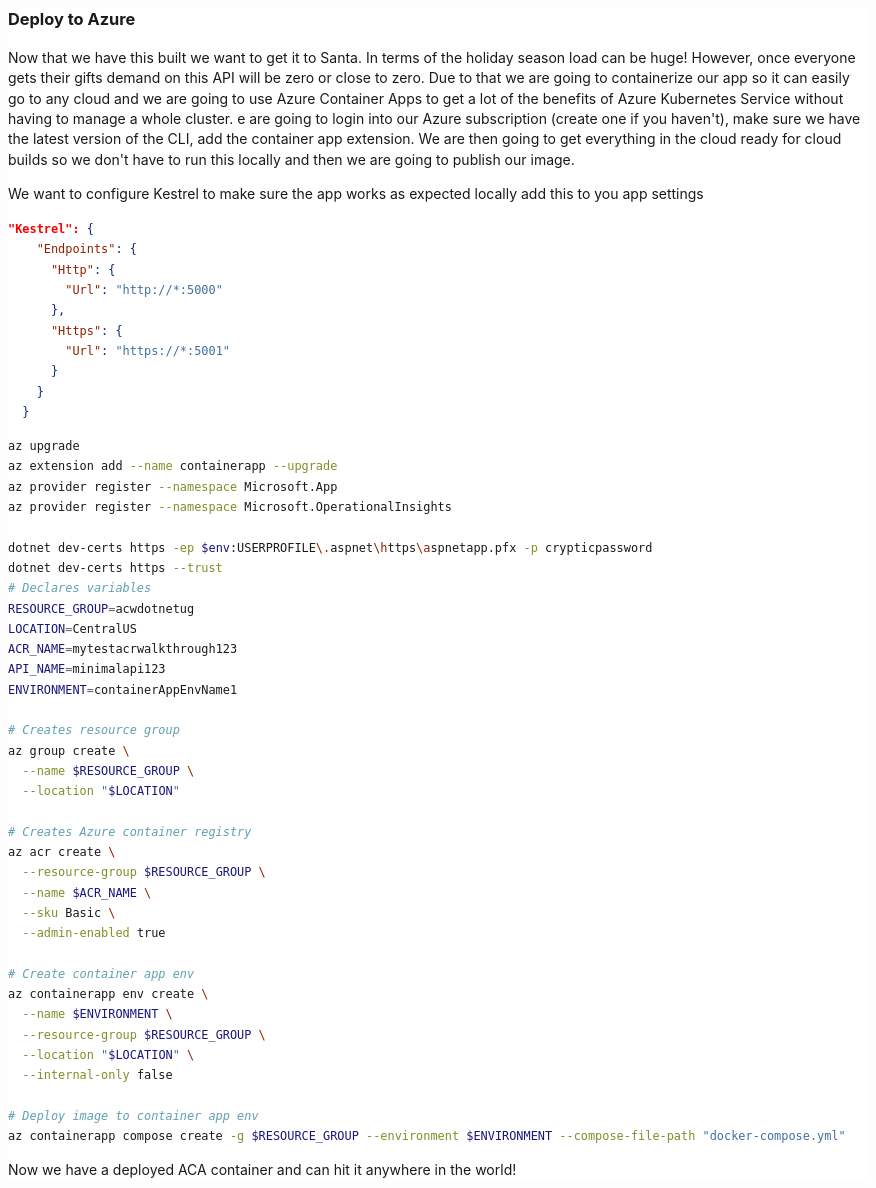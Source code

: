 ### Deploy to Azure
Now that we have this built we want to get it to Santa. In terms of the holiday season load can be huge! However, once everyone gets their gifts demand on this API will be zero or close to zero. Due to that we are going to containerize our app so it can easily go to any cloud and we are going to use Azure Container Apps to get a lot of the benefits of Azure Kubernetes Service without having to manage a whole cluster. e are going to login into our Azure subscription (create one if you haven't), make sure we have the latest version of the CLI, add the container app extension. We are then going to get everything in the cloud ready for cloud builds so we don't have to run this locally and then we are going to publish our image. 

We want to configure Kestrel to make sure the app works as expected locally add this to you app settings
``` json
"Kestrel": {
    "Endpoints": {
      "Http": {
        "Url": "http://*:5000"
      },
      "Https": {
        "Url": "https://*:5001"
      }
    }
  }
  ```

``` bash
az upgrade
az extension add --name containerapp --upgrade
az provider register --namespace Microsoft.App
az provider register --namespace Microsoft.OperationalInsights

dotnet dev-certs https -ep $env:USERPROFILE\.aspnet\https\aspnetapp.pfx -p crypticpassword
dotnet dev-certs https --trust
# Declares variables
RESOURCE_GROUP=acwdotnetug
LOCATION=CentralUS
ACR_NAME=mytestacrwalkthrough123
API_NAME=minimalapi123
ENVIRONMENT=containerAppEnvName1

# Creates resource group
az group create \
  --name $RESOURCE_GROUP \
  --location "$LOCATION"

# Creates Azure container registry
az acr create \
  --resource-group $RESOURCE_GROUP \
  --name $ACR_NAME \
  --sku Basic \
  --admin-enabled true

# Create container app env
az containerapp env create \
  --name $ENVIRONMENT \
  --resource-group $RESOURCE_GROUP \
  --location "$LOCATION" \
  --internal-only false

# Deploy image to container app env
az containerapp compose create -g $RESOURCE_GROUP --environment $ENVIRONMENT --compose-file-path "docker-compose.yml"
```
Now we have a deployed ACA container and can hit it anywhere in the world!
